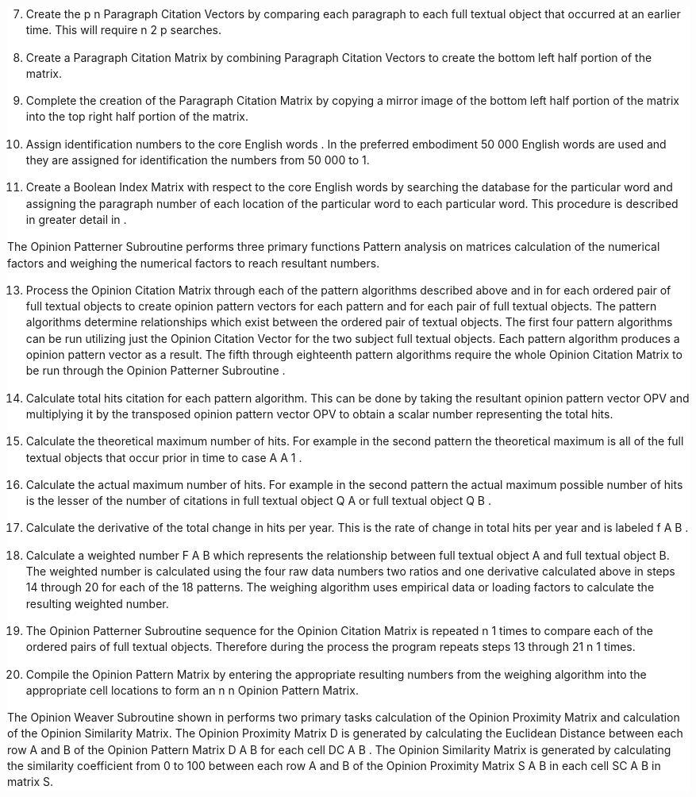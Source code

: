 7. Create the p n Paragraph Citation Vectors by comparing each paragraph to each full textual object that occurred at an earlier time. This will require n 2 p searches.

8. Create a Paragraph Citation Matrix by combining Paragraph Citation Vectors to create the bottom left half portion of the matrix.

9. Complete the creation of the Paragraph Citation Matrix by copying a mirror image of the bottom left half portion of the matrix into the top right half portion of the matrix.

11. Assign identification numbers to the core English words . In the preferred embodiment 50 000 English words are used and they are assigned for identification the numbers from 50 000 to 1.

12. Create a Boolean Index Matrix with respect to the core English words by searching the database for the particular word and assigning the paragraph number of each location of the particular word to each particular word. This procedure is described in greater detail in .

The Opinion Patterner Subroutine performs three primary functions Pattern analysis on matrices calculation of the numerical factors and weighing the numerical factors to reach resultant numbers.

13. Process the Opinion Citation Matrix through each of the pattern algorithms described above and in for each ordered pair of full textual objects to create opinion pattern vectors for each pattern and for each pair of full textual objects. The pattern algorithms determine relationships which exist between the ordered pair of textual objects. The first four pattern algorithms can be run utilizing just the Opinion Citation Vector for the two subject full textual objects. Each pattern algorithm produces a opinion pattern vector as a result. The fifth through eighteenth pattern algorithms require the whole Opinion Citation Matrix to be run through the Opinion Patterner Subroutine .

14. Calculate total hits citation for each pattern algorithm. This can be done by taking the resultant opinion pattern vector OPV and multiplying it by the transposed opinion pattern vector OPV to obtain a scalar number representing the total hits.

15. Calculate the theoretical maximum number of hits. For example in the second pattern the theoretical maximum is all of the full textual objects that occur prior in time to case A A 1 .

16. Calculate the actual maximum number of hits. For example in the second pattern the actual maximum possible number of hits is the lesser of the number of citations in full textual object Q A or full textual object Q B .

18. Calculate the derivative of the total change in hits per year. This is the rate of change in total hits per year and is labeled f A B .

21. Calculate a weighted number F A B which represents the relationship between full textual object A and full textual object B. The weighted number is calculated using the four raw data numbers two ratios and one derivative calculated above in steps 14 through 20 for each of the 18 patterns. The weighing algorithm uses empirical data or loading factors to calculate the resulting weighted number.

22. The Opinion Patterner Subroutine sequence for the Opinion Citation Matrix is repeated n 1 times to compare each of the ordered pairs of full textual objects. Therefore during the process the program repeats steps 13 through 21 n 1 times.

23. Compile the Opinion Pattern Matrix by entering the appropriate resulting numbers from the weighing algorithm into the appropriate cell locations to form an n n Opinion Pattern Matrix.

The Opinion Weaver Subroutine shown in performs two primary tasks calculation of the Opinion Proximity Matrix and calculation of the Opinion Similarity Matrix. The Opinion Proximity Matrix D is generated by calculating the Euclidean Distance between each row A and B of the Opinion Pattern Matrix D A B for each cell DC A B . The Opinion Similarity Matrix is generated by calculating the similarity coefficient from 0 to 100 between each row A and B of the Opinion Proximity Matrix S A B in each cell SC A B in matrix S.
